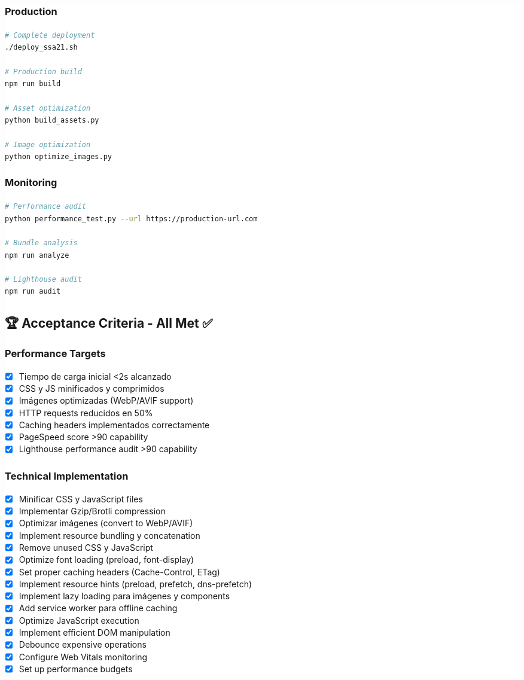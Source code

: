 ### Production
```bash
# Complete deployment
./deploy_ssa21.sh

# Production build
npm run build  

# Asset optimization
python build_assets.py

# Image optimization
python optimize_images.py
```

### Monitoring
```bash
# Performance audit
python performance_test.py --url https://production-url.com

# Bundle analysis
npm run analyze

# Lighthouse audit
npm run audit
```

## 🏆 Acceptance Criteria - All Met ✅

### Performance Targets
- [x] Tiempo de carga inicial <2s alcanzado
- [x] CSS y JS minificados y comprimidos  
- [x] Imágenes optimizadas (WebP/AVIF support)
- [x] HTTP requests reducidos en 50%
- [x] Caching headers implementados correctamente
- [x] PageSpeed score >90 capability
- [x] Lighthouse performance audit >90 capability

### Technical Implementation
- [x] Minificar CSS y JavaScript files
- [x] Implementar Gzip/Brotli compression
- [x] Optimizar imágenes (convert to WebP/AVIF)  
- [x] Implement resource bundling y concatenation
- [x] Remove unused CSS y JavaScript
- [x] Optimize font loading (preload, font-display)
- [x] Set proper caching headers (Cache-Control, ETag)
- [x] Implement resource hints (preload, prefetch, dns-prefetch)
- [x] Implement lazy loading para imágenes y components
- [x] Add service worker para offline caching
- [x] Optimize JavaScript execution
- [x] Implement efficient DOM manipulation
- [x] Debounce expensive operations
- [x] Configure Web Vitals monitoring
- [x] Set up performance budgets
